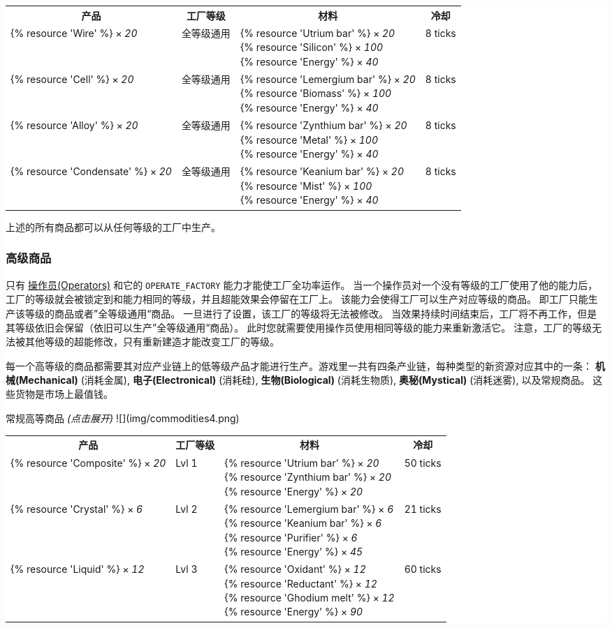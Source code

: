 <div class="collapsible-table__content">
<table class="commodities">
<tr class="commodities__head"><th>产品</th><th>工厂等级</th><th>材料</th><th>冷却</th></tr> 
<tr><td>{% resource 'Wire' %}&nbsp;&times;&nbsp;<em>20</em></td><td>全等级通用</td><td>{% resource 'Utrium bar' %}&nbsp;&times;&nbsp;<em>20</em><br>{% resource 'Silicon' %}&nbsp;&times;&nbsp;<em>100</em><br>{% resource 'Energy' %}&nbsp;&times;&nbsp;<em>40</em></td><td>8&nbsp;ticks</td></tr>
<tr><td>{% resource 'Cell' %}&nbsp;&times;&nbsp;<em>20</em></td><td>全等级通用</td><td>{% resource 'Lemergium bar' %}&nbsp;&times;&nbsp;<em>20</em><br>{% resource 'Biomass' %}&nbsp;&times;&nbsp;<em>100</em><br>{% resource 'Energy' %}&nbsp;&times;&nbsp;<em>40</em></td><td>8&nbsp;ticks</td>
<tr><td>{% resource 'Alloy' %}&nbsp;&times;&nbsp;<em>20</em></td><td>全等级通用</td><td>{% resource 'Zynthium bar' %}&nbsp;&times;&nbsp;<em>20</em><br>{% resource 'Metal' %}&nbsp;&times;&nbsp;<em>100</em><br>{% resource 'Energy' %}&nbsp;&times;&nbsp;<em>40</em></td><td>8&nbsp;ticks</td></tr>
<tr><td>{% resource 'Condensate' %}&nbsp;&times;&nbsp;<em>20</em></td><td>全等级通用</td><td>{% resource 'Keanium bar' %}&nbsp;&times;&nbsp;<em>20</em><br>{% resource 'Mist' %}&nbsp;&times;&nbsp;<em>100</em><br>{% resource 'Energy' %}&nbsp;&times;&nbsp;<em>40</em></td><td>8&nbsp;ticks</td></tr>
</table>
</div>
</div>

上述的所有商品都可以从任何等级的工厂中生产。

### 高级商品
  
只有 [操作员(Operators)](power.html#Power-Creeps) 和它的 `OPERATE_FACTORY` 能力才能使工厂全功率运作。
当一个操作员对一个没有等级的工厂使用了他的能力后，工厂的等级就会被锁定到和能力相同的等级，并且超能效果会停留在工厂上。
该能力会使得工厂可以生产对应等级的商品。
即工厂只能生产该等级的商品或者”全等级通用“商品。
一旦进行了设置，该工厂的等级将无法被修改。
当效果持续时间结束后，工厂将不再工作，但是其等级依旧会保留（依旧可以生产”全等级通用“商品）。
此时您就需要使用操作员使用相同等级的能力来重新激活它。
注意，工厂的等级无法被其他等级的超能修改，只有重新建造才能改变工厂的等级。
  
每一个高等级的商品都需要其对应产业链上的低等级产品才能进行生产。游戏里一共有四条产业链，每种类型的新资源对应其中的一条：
**机械(Mechanical)** (消耗金属), **电子(Electronical)** (消耗硅), **生物(Biological)** (消耗生物质), **奥秘(Mystical)** (消耗迷雾), 以及常规商品。 
这些货物是市场上最值钱。

<div class="collapsible-table">
<div class="collapsible-table__header">
<i class="fa fa-plus-square"></i>
<span>常规高等商品</span>
<em>(点击展开)</em>
![](img/commodities4.png)
</div>

<div class="collapsible-table__content">
<table class="commodities">
<tr class="commodities__head"><th>产品</th><th>工厂等级</th><th>材料</th><th>冷却</th></tr> 
<tr><td>{% resource 'Composite' %}&nbsp;&times;&nbsp;<em>20</em></td><td>Lvl 1</td><td>{% resource 'Utrium bar' %}&nbsp;&times;&nbsp;<em>20</em><br>{% resource 'Zynthium bar' %}&nbsp;&times;&nbsp;<em>20</em><br>{% resource 'Energy' %}&nbsp;&times;&nbsp;<em>20</em></td><td>50&nbsp;ticks</td></tr>
<tr><td>{% resource 'Crystal' %}&nbsp;&times;&nbsp;<em>6</em></td><td>Lvl 2</td><td>{% resource 'Lemergium bar' %}&nbsp;&times;&nbsp;<em>6</em><br>{% resource 'Keanium bar' %}&nbsp;&times;&nbsp;<em>6</em><br>{% resource 'Purifier' %}&nbsp;&times;&nbsp;<em>6</em><br>{% resource 'Energy' %}&nbsp;&times;&nbsp;<em>45</em></td><td>21&nbsp;ticks</td></tr>
<tr><td>{% resource 'Liquid' %}&nbsp;&times;&nbsp;<em>12</em></td><td>Lvl 3</td><td>{% resource 'Oxidant' %}&nbsp;&times;&nbsp;<em>12</em><br>{% resource 'Reductant' %}&nbsp;&times;&nbsp;<em>12</em><br>{% resource 'Ghodium melt' %}&nbsp;&times;&nbsp;<em>12</em><br>{% resource 'Energy' %}&nbsp;&times;&nbsp;<em>90</em></td><td>60&nbsp;ticks</td></tr>
</table>
</div>
</div>

